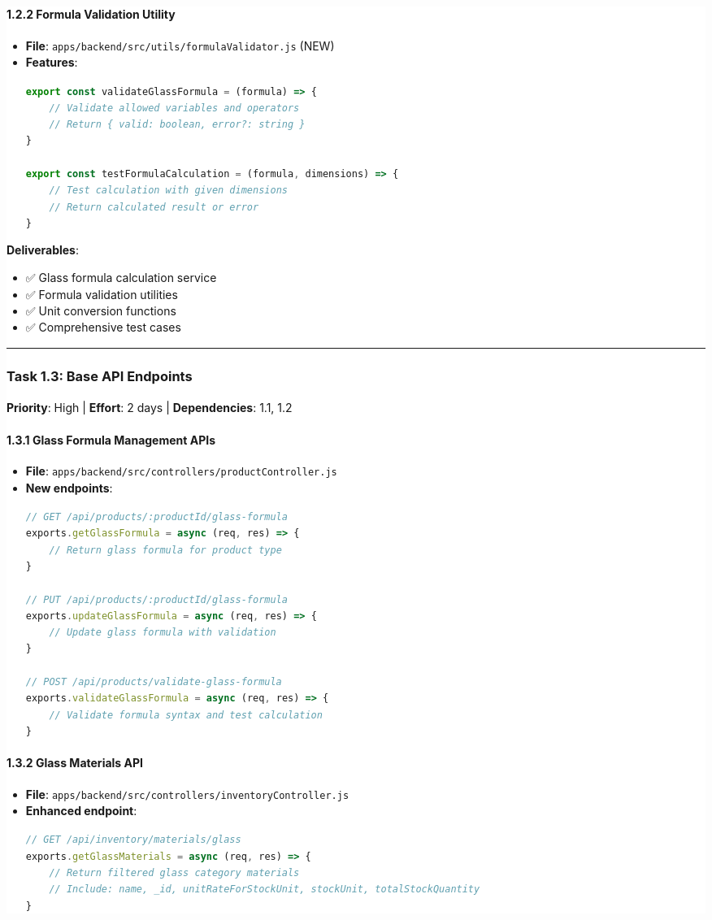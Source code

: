 #### **1.2.2 Formula Validation Utility**
- **File**: `apps/backend/src/utils/formulaValidator.js` (NEW)
- **Features**:
  ```javascript
  export const validateGlassFormula = (formula) => {
      // Validate allowed variables and operators
      // Return { valid: boolean, error?: string }
  }
  
  export const testFormulaCalculation = (formula, dimensions) => {
      // Test calculation with given dimensions
      // Return calculated result or error
  }
  ```

**Deliverables**:
- ✅ Glass formula calculation service
- ✅ Formula validation utilities
- ✅ Unit conversion functions
- ✅ Comprehensive test cases

---

### **Task 1.3: Base API Endpoints**
**Priority**: High | **Effort**: 2 days | **Dependencies**: 1.1, 1.2

#### **1.3.1 Glass Formula Management APIs**
- **File**: `apps/backend/src/controllers/productController.js`
- **New endpoints**:
  ```javascript
  // GET /api/products/:productId/glass-formula
  exports.getGlassFormula = async (req, res) => {
      // Return glass formula for product type
  }
  
  // PUT /api/products/:productId/glass-formula
  exports.updateGlassFormula = async (req, res) => {
      // Update glass formula with validation
  }
  
  // POST /api/products/validate-glass-formula
  exports.validateGlassFormula = async (req, res) => {
      // Validate formula syntax and test calculation
  }
  ```

#### **1.3.2 Glass Materials API**
- **File**: `apps/backend/src/controllers/inventoryController.js`
- **Enhanced endpoint**:
  ```javascript
  // GET /api/inventory/materials/glass
  exports.getGlassMaterials = async (req, res) => {
      // Return filtered glass category materials
      // Include: name, _id, unitRateForStockUnit, stockUnit, totalStockQuantity
  }
  ```
